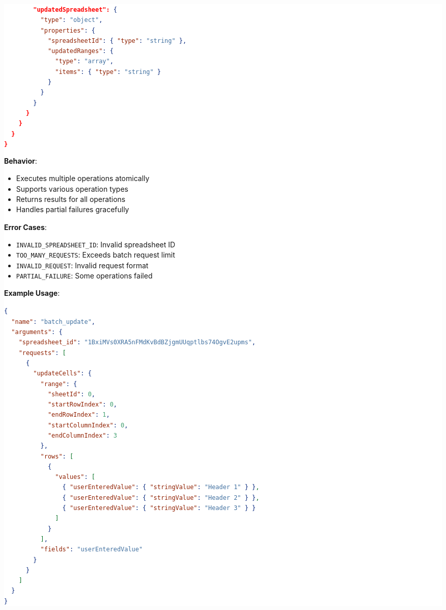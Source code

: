 ```json
        "updatedSpreadsheet": {
          "type": "object",
          "properties": {
            "spreadsheetId": { "type": "string" },
            "updatedRanges": {
              "type": "array",
              "items": { "type": "string" }
            }
          }
        }
      }
    }
  }
}
```

**Behavior**:
- Executes multiple operations atomically
- Supports various operation types
- Returns results for all operations
- Handles partial failures gracefully

**Error Cases**:
- `INVALID_SPREADSHEET_ID`: Invalid spreadsheet ID
- `TOO_MANY_REQUESTS`: Exceeds batch request limit
- `INVALID_REQUEST`: Invalid request format
- `PARTIAL_FAILURE`: Some operations failed

**Example Usage**:
```json
{
  "name": "batch_update",
  "arguments": {
    "spreadsheet_id": "1BxiMVs0XRA5nFMdKvBdBZjgmUUqptlbs74OgvE2upms",
    "requests": [
      {
        "updateCells": {
          "range": {
            "sheetId": 0,
            "startRowIndex": 0,
            "endRowIndex": 1,
            "startColumnIndex": 0,
            "endColumnIndex": 3
          },
          "rows": [
            {
              "values": [
                { "userEnteredValue": { "stringValue": "Header 1" } },
                { "userEnteredValue": { "stringValue": "Header 2" } },
                { "userEnteredValue": { "stringValue": "Header 3" } }
              ]
            }
          ],
          "fields": "userEnteredValue"
        }
      }
    ]
  }
}
```
